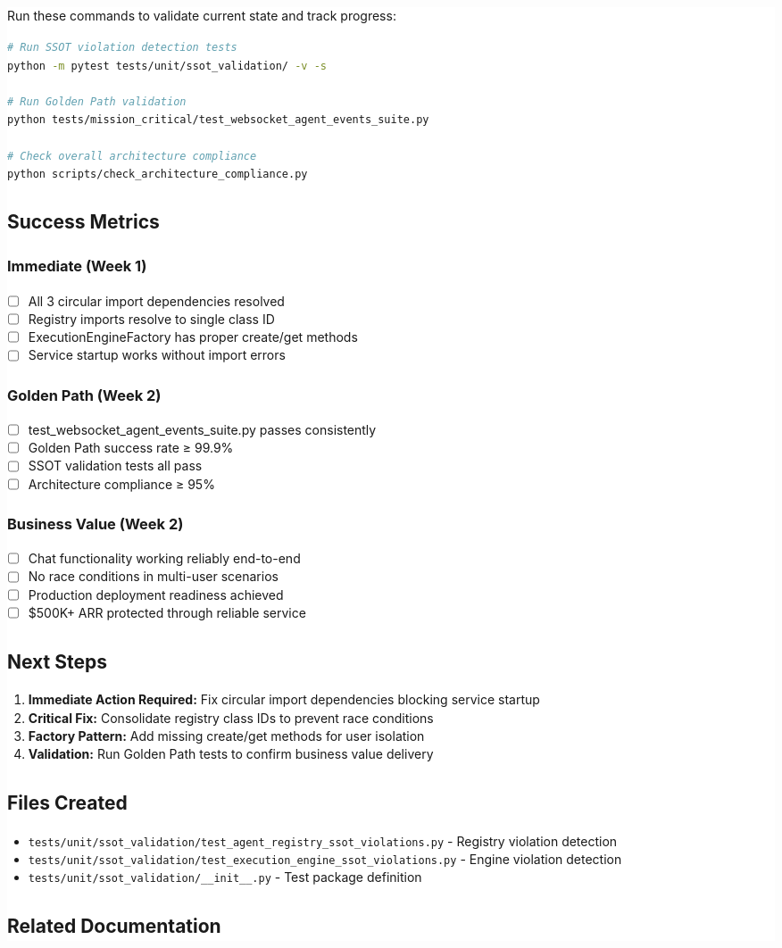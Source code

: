 Run these commands to validate current state and track progress:

```bash
# Run SSOT violation detection tests
python -m pytest tests/unit/ssot_validation/ -v -s

# Run Golden Path validation
python tests/mission_critical/test_websocket_agent_events_suite.py

# Check overall architecture compliance
python scripts/check_architecture_compliance.py
```

## Success Metrics

### Immediate (Week 1)
- [ ] All 3 circular import dependencies resolved
- [ ] Registry imports resolve to single class ID
- [ ] ExecutionEngineFactory has proper create/get methods
- [ ] Service startup works without import errors

### Golden Path (Week 2)
- [ ] test_websocket_agent_events_suite.py passes consistently
- [ ] Golden Path success rate ≥ 99.9%
- [ ] SSOT validation tests all pass
- [ ] Architecture compliance ≥ 95%

### Business Value (Week 2)
- [ ] Chat functionality working reliably end-to-end
- [ ] No race conditions in multi-user scenarios
- [ ] Production deployment readiness achieved
- [ ] $500K+ ARR protected through reliable service

## Next Steps

1. **Immediate Action Required:** Fix circular import dependencies blocking service startup
2. **Critical Fix:** Consolidate registry class IDs to prevent race conditions
3. **Factory Pattern:** Add missing create/get methods for user isolation
4. **Validation:** Run Golden Path tests to confirm business value delivery

## Files Created

- `tests/unit/ssot_validation/test_agent_registry_ssot_violations.py` - Registry violation detection
- `tests/unit/ssot_validation/test_execution_engine_ssot_violations.py` - Engine violation detection
- `tests/unit/ssot_validation/__init__.py` - Test package definition

## Related Documentation
